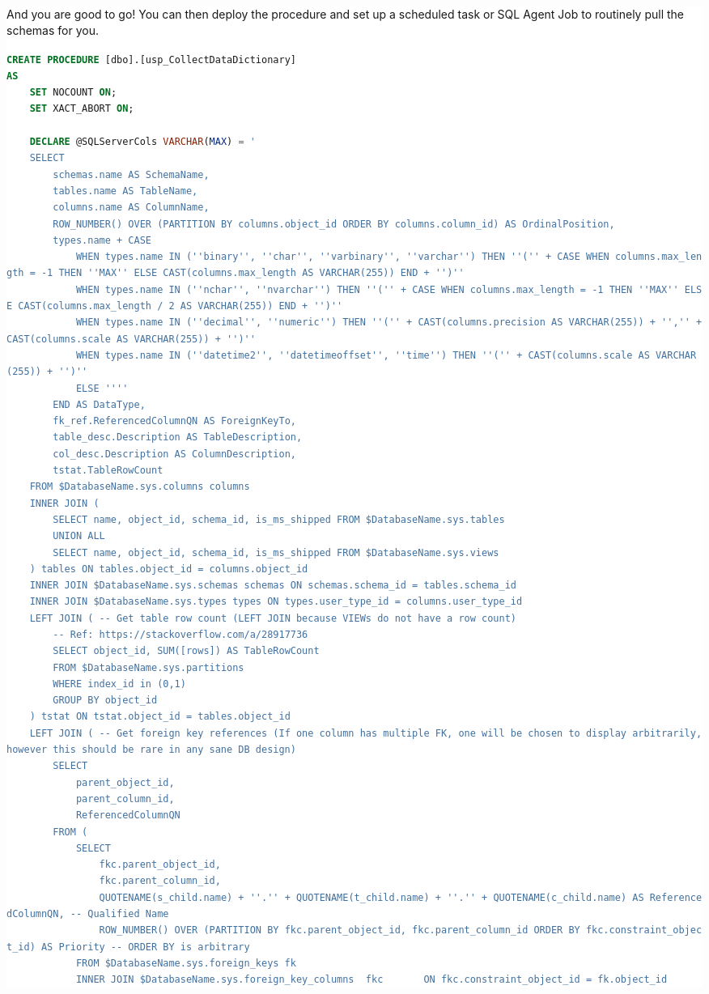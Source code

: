 And you are good to go! You can then deploy the procedure and set up a scheduled task or SQL Agent Job to routinely pull the schemas for you.

```sql
CREATE PROCEDURE [dbo].[usp_CollectDataDictionary]
AS
	SET NOCOUNT ON;
	SET XACT_ABORT ON;

	DECLARE @SQLServerCols VARCHAR(MAX) = '
	SELECT
		schemas.name AS SchemaName,
		tables.name AS TableName,
		columns.name AS ColumnName,
		ROW_NUMBER() OVER (PARTITION BY columns.object_id ORDER BY columns.column_id) AS OrdinalPosition,
		types.name + CASE
			WHEN types.name IN (''binary'', ''char'', ''varbinary'', ''varchar'') THEN ''('' + CASE WHEN columns.max_length = -1 THEN ''MAX'' ELSE CAST(columns.max_length AS VARCHAR(255)) END + '')''
			WHEN types.name IN (''nchar'', ''nvarchar'') THEN ''('' + CASE WHEN columns.max_length = -1 THEN ''MAX'' ELSE CAST(columns.max_length / 2 AS VARCHAR(255)) END + '')''
			WHEN types.name IN (''decimal'', ''numeric'') THEN ''('' + CAST(columns.precision AS VARCHAR(255)) + '','' + CAST(columns.scale AS VARCHAR(255)) + '')''
			WHEN types.name IN (''datetime2'', ''datetimeoffset'', ''time'') THEN ''('' + CAST(columns.scale AS VARCHAR(255)) + '')''
			ELSE ''''
		END AS DataType,
		fk_ref.ReferencedColumnQN AS ForeignKeyTo,
		table_desc.Description AS TableDescription,
		col_desc.Description AS ColumnDescription,
		tstat.TableRowCount
	FROM $DatabaseName.sys.columns columns
	INNER JOIN (
		SELECT name, object_id, schema_id, is_ms_shipped FROM $DatabaseName.sys.tables
		UNION ALL
		SELECT name, object_id, schema_id, is_ms_shipped FROM $DatabaseName.sys.views
	) tables ON tables.object_id = columns.object_id
	INNER JOIN $DatabaseName.sys.schemas schemas ON schemas.schema_id = tables.schema_id
	INNER JOIN $DatabaseName.sys.types types ON types.user_type_id = columns.user_type_id
	LEFT JOIN ( -- Get table row count (LEFT JOIN because VIEWs do not have a row count)
		-- Ref: https://stackoverflow.com/a/28917736
		SELECT object_id, SUM([rows]) AS TableRowCount
		FROM $DatabaseName.sys.partitions
		WHERE index_id in (0,1)
		GROUP BY object_id
	) tstat ON tstat.object_id = tables.object_id
	LEFT JOIN ( -- Get foreign key references (If one column has multiple FK, one will be chosen to display arbitrarily, however this should be rare in any sane DB design)
		SELECT
			parent_object_id,
			parent_column_id,
			ReferencedColumnQN
		FROM (
			SELECT
				fkc.parent_object_id,
				fkc.parent_column_id,
				QUOTENAME(s_child.name) + ''.'' + QUOTENAME(t_child.name) + ''.'' + QUOTENAME(c_child.name) AS ReferencedColumnQN, -- Qualified Name
				ROW_NUMBER() OVER (PARTITION BY fkc.parent_object_id, fkc.parent_column_id ORDER BY fkc.constraint_object_id) AS Priority -- ORDER BY is arbitrary
			FROM $DatabaseName.sys.foreign_keys fk
			INNER JOIN $DatabaseName.sys.foreign_key_columns  fkc		ON fkc.constraint_object_id = fk.object_id
```